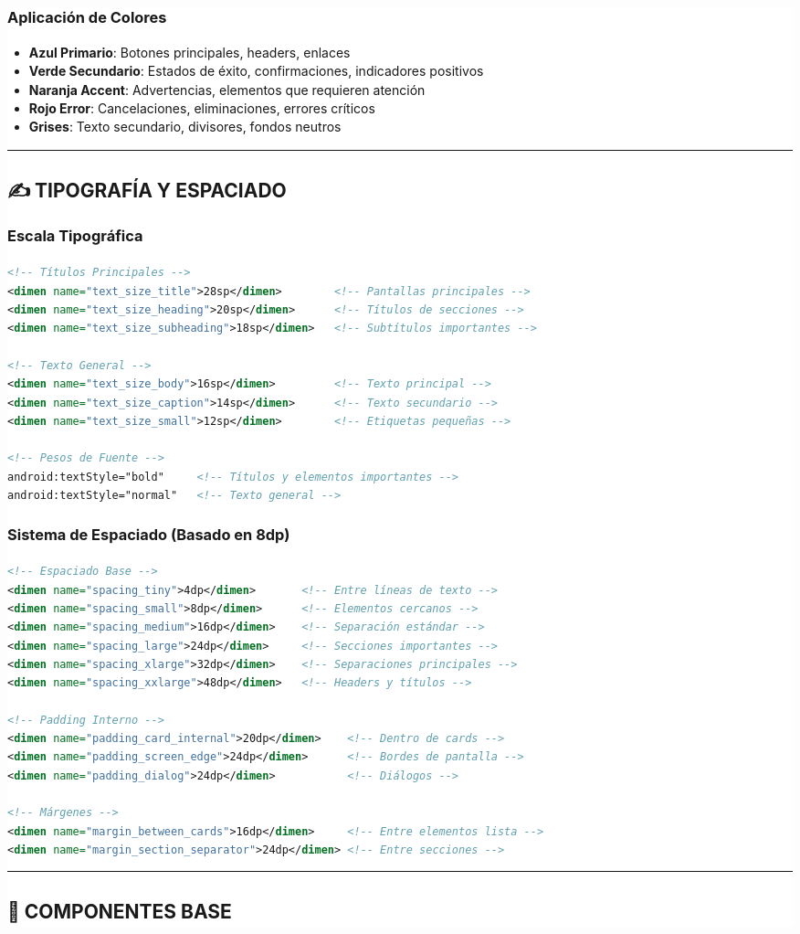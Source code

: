 ### **Aplicación de Colores**
- **Azul Primario**: Botones principales, headers, enlaces
- **Verde Secundario**: Estados de éxito, confirmaciones, indicadores positivos
- **Naranja Accent**: Advertencias, elementos que requieren atención
- **Rojo Error**: Cancelaciones, eliminaciones, errores críticos
- **Grises**: Texto secundario, divisores, fondos neutros

---

## ✍️ TIPOGRAFÍA Y ESPACIADO

### **Escala Tipográfica**
```xml
<!-- Títulos Principales -->
<dimen name="text_size_title">28sp</dimen>        <!-- Pantallas principales -->
<dimen name="text_size_heading">20sp</dimen>      <!-- Títulos de secciones -->
<dimen name="text_size_subheading">18sp</dimen>   <!-- Subtítulos importantes -->

<!-- Texto General -->
<dimen name="text_size_body">16sp</dimen>         <!-- Texto principal -->
<dimen name="text_size_caption">14sp</dimen>      <!-- Texto secundario -->
<dimen name="text_size_small">12sp</dimen>        <!-- Etiquetas pequeñas -->

<!-- Pesos de Fuente -->
android:textStyle="bold"     <!-- Títulos y elementos importantes -->
android:textStyle="normal"   <!-- Texto general -->
```

### **Sistema de Espaciado (Basado en 8dp)**
```xml
<!-- Espaciado Base -->
<dimen name="spacing_tiny">4dp</dimen>       <!-- Entre líneas de texto -->
<dimen name="spacing_small">8dp</dimen>      <!-- Elementos cercanos -->
<dimen name="spacing_medium">16dp</dimen>    <!-- Separación estándar -->
<dimen name="spacing_large">24dp</dimen>     <!-- Secciones importantes -->
<dimen name="spacing_xlarge">32dp</dimen>    <!-- Separaciones principales -->
<dimen name="spacing_xxlarge">48dp</dimen>   <!-- Headers y títulos -->

<!-- Padding Interno -->
<dimen name="padding_card_internal">20dp</dimen>    <!-- Dentro de cards -->
<dimen name="padding_screen_edge">24dp</dimen>      <!-- Bordes de pantalla -->
<dimen name="padding_dialog">24dp</dimen>           <!-- Diálogos -->

<!-- Márgenes -->
<dimen name="margin_between_cards">16dp</dimen>     <!-- Entre elementos lista -->
<dimen name="margin_section_separator">24dp</dimen> <!-- Entre secciones -->
```

---

## 🧩 COMPONENTES BASE
